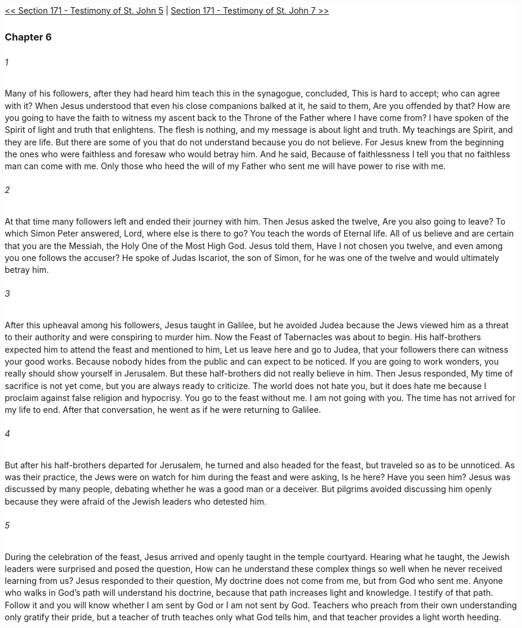 [<< Section 171 - Testimony of St. John 5](Section%20171%20-%20Testimony%20of%20St.%20John%205.md)  |  [Section 171 - Testimony of St. John 7 >>](Section%20171%20-%20Testimony%20of%20St.%20John%207.md)

### Chapter 6
###### 1
Many of his followers, after they had heard him teach this in the synagogue, concluded, This is hard to accept; who can agree with it? When Jesus understood that even his close companions balked at it, he said to them, Are you offended by that? How are you going to have the faith to witness my ascent back to the Throne of the Father where I have come from? I have spoken of the Spirit of light and truth that enlightens. The flesh is nothing, and my message is about light and truth. My teachings are Spirit, and they are life. But there are some of you that do not understand because you do not believe. For Jesus knew from the beginning the ones who were faithless and foresaw who would betray him. And he said, Because of faithlessness I tell you that no faithless man can come with me. Only those who heed the will of my Father who sent me will have power to rise with me.

###### 2
At that time many followers left and ended their journey with him. Then Jesus asked the twelve, Are you also going to leave? To which Simon Peter answered, Lord, where else is there to go? You teach the words of Eternal life. All of us believe and are certain that you are the Messiah, the Holy One of the Most High God. Jesus told them, Have I not chosen you twelve, and even among you one follows the accuser? He spoke of Judas Iscariot, the son of Simon, for he was one of the twelve and would ultimately betray him.

###### 3
After this upheaval among his followers, Jesus taught in Galilee, but he avoided Judea because the Jews viewed him as a threat to their authority and were conspiring to murder him. Now the Feast of Tabernacles was about to begin. His half-brothers expected him to attend the feast and mentioned to him, Let us leave here and go to Judea, that your followers there can witness your good works. Because nobody hides from the public and can expect to be noticed. If you are going to work wonders, you really should show yourself in Jerusalem. But these half-brothers did not really believe in him. Then Jesus responded, My time of sacrifice is not yet come, but you are always ready to criticize. The world does not hate you, but it does hate me because I proclaim against false religion and hypocrisy. You go to the feast without me. I am not going with you. The time has not arrived for my life to end. After that conversation, he went as if he were returning to Galilee.

###### 4
But after his half-brothers departed for Jerusalem, he turned and also headed for the feast, but traveled so as to be unnoticed. As was their practice, the Jews were on watch for him during the feast and were asking, Is he here? Have you seen him? Jesus was discussed by many people, debating whether he was a good man or a deceiver. But pilgrims avoided discussing him openly because they were afraid of the Jewish leaders who detested him.

###### 5
During the celebration of the feast, Jesus arrived and openly taught in the temple courtyard. Hearing what he taught, the Jewish leaders were surprised and posed the question, How can he understand these complex things so well when he never received learning from us? Jesus responded to their question, My doctrine does not come from me, but from God who sent me. Anyone who walks in God’s path will understand his doctrine, because that path increases light and knowledge. I testify of that path. Follow it and you will know whether I am sent by God or I am not sent by God. Teachers who preach from their own understanding only gratify their pride, but a teacher of truth teaches only what God tells him, and that teacher provides a light worth heeding.

